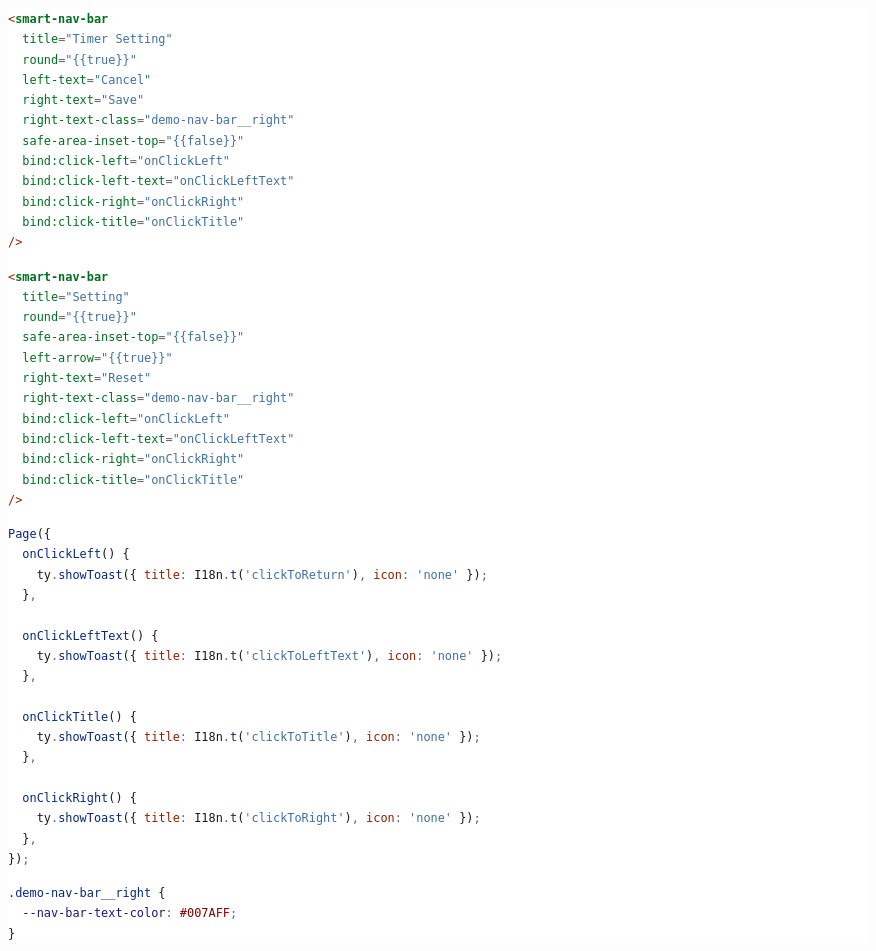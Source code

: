 ```html
<smart-nav-bar
  title="Timer Setting"
  round="{{true}}"
  left-text="Cancel"
  right-text="Save"
  right-text-class="demo-nav-bar__right"
  safe-area-inset-top="{{false}}"
  bind:click-left="onClickLeft"
  bind:click-left-text="onClickLeftText"
  bind:click-right="onClickRight"
  bind:click-title="onClickTitle"
/>
```

```html
<smart-nav-bar
  title="Setting"
  round="{{true}}"
  safe-area-inset-top="{{false}}"
  left-arrow="{{true}}"
  right-text="Reset"
  right-text-class="demo-nav-bar__right"
  bind:click-left="onClickLeft"
  bind:click-left-text="onClickLeftText"
  bind:click-right="onClickRight"
  bind:click-title="onClickTitle"
/>
```

```js
Page({
  onClickLeft() {
    ty.showToast({ title: I18n.t('clickToReturn'), icon: 'none' });
  },

  onClickLeftText() {
    ty.showToast({ title: I18n.t('clickToLeftText'), icon: 'none' });
  },

  onClickTitle() {
    ty.showToast({ title: I18n.t('clickToTitle'), icon: 'none' });
  },

  onClickRight() {
    ty.showToast({ title: I18n.t('clickToRight'), icon: 'none' });
  },
});
```

```css
.demo-nav-bar__right {
  --nav-bar-text-color: #007AFF;
}
```
